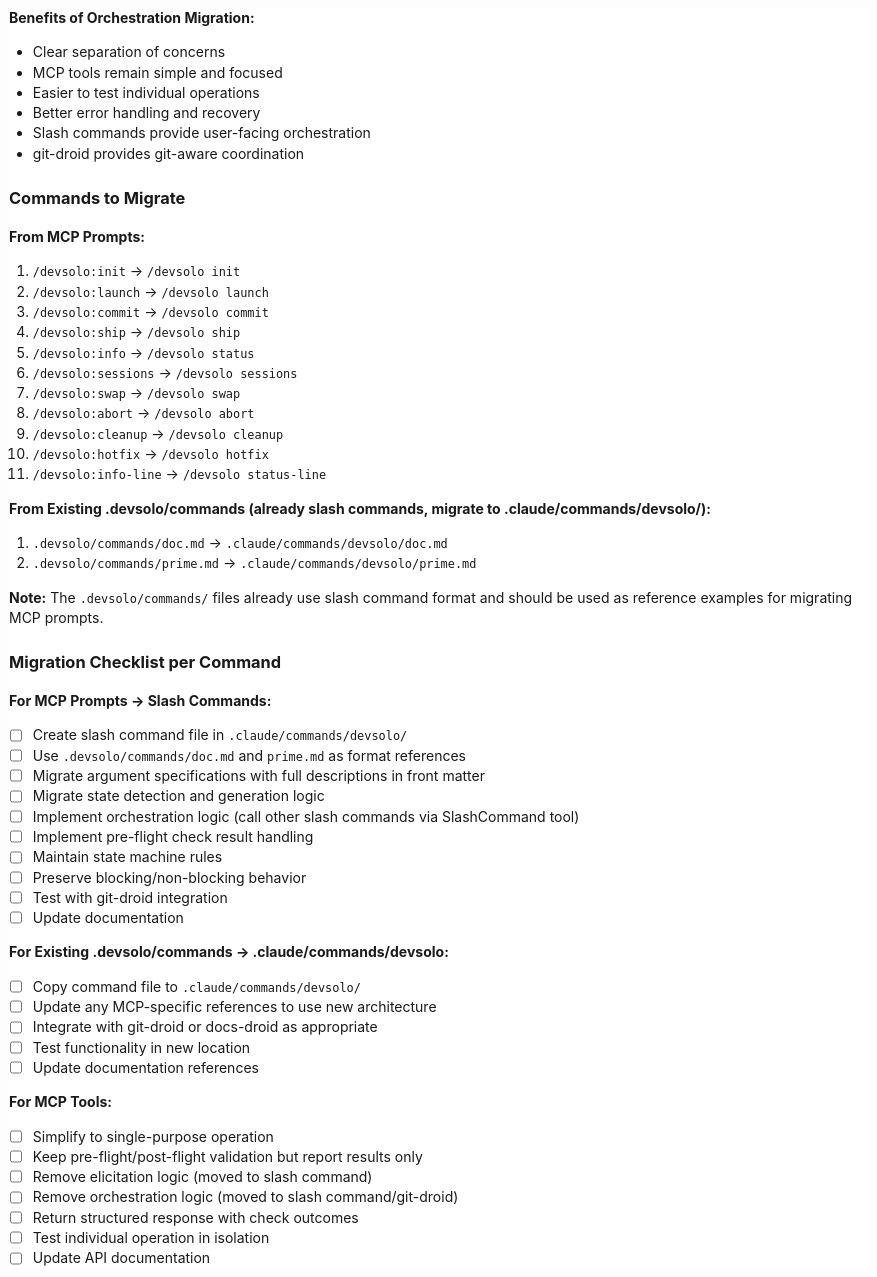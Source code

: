 **Benefits of Orchestration Migration:**
- Clear separation of concerns
- MCP tools remain simple and focused
- Easier to test individual operations
- Better error handling and recovery
- Slash commands provide user-facing orchestration
- git-droid provides git-aware coordination

### Commands to Migrate

**From MCP Prompts:**
1. `/devsolo:init` → `/devsolo init`
2. `/devsolo:launch` → `/devsolo launch`
3. `/devsolo:commit` → `/devsolo commit`
4. `/devsolo:ship` → `/devsolo ship`
5. `/devsolo:info` → `/devsolo status`
6. `/devsolo:sessions` → `/devsolo sessions`
7. `/devsolo:swap` → `/devsolo swap`
8. `/devsolo:abort` → `/devsolo abort`
9. `/devsolo:cleanup` → `/devsolo cleanup`
10. `/devsolo:hotfix` → `/devsolo hotfix`
11. `/devsolo:info-line` → `/devsolo status-line`

**From Existing .devsolo/commands (already slash commands, migrate to .claude/commands/devsolo/):**
1. `.devsolo/commands/doc.md` → `.claude/commands/devsolo/doc.md`
2. `.devsolo/commands/prime.md` → `.claude/commands/devsolo/prime.md`

**Note:** The `.devsolo/commands/` files already use slash command format and should be used as reference examples for migrating MCP prompts.

### Migration Checklist per Command

**For MCP Prompts → Slash Commands:**
- [ ] Create slash command file in `.claude/commands/devsolo/`
- [ ] Use `.devsolo/commands/doc.md` and `prime.md` as format references
- [ ] Migrate argument specifications with full descriptions in front matter
- [ ] Migrate state detection and generation logic
- [ ] Implement orchestration logic (call other slash commands via SlashCommand tool)
- [ ] Implement pre-flight check result handling
- [ ] Maintain state machine rules
- [ ] Preserve blocking/non-blocking behavior
- [ ] Test with git-droid integration
- [ ] Update documentation

**For Existing .devsolo/commands → .claude/commands/devsolo:**
- [ ] Copy command file to `.claude/commands/devsolo/`
- [ ] Update any MCP-specific references to use new architecture
- [ ] Integrate with git-droid or docs-droid as appropriate
- [ ] Test functionality in new location
- [ ] Update documentation references

**For MCP Tools:**
- [ ] Simplify to single-purpose operation
- [ ] Keep pre-flight/post-flight validation but report results only
- [ ] Remove elicitation logic (moved to slash command)
- [ ] Remove orchestration logic (moved to slash command/git-droid)
- [ ] Return structured response with check outcomes
- [ ] Test individual operation in isolation
- [ ] Update API documentation
